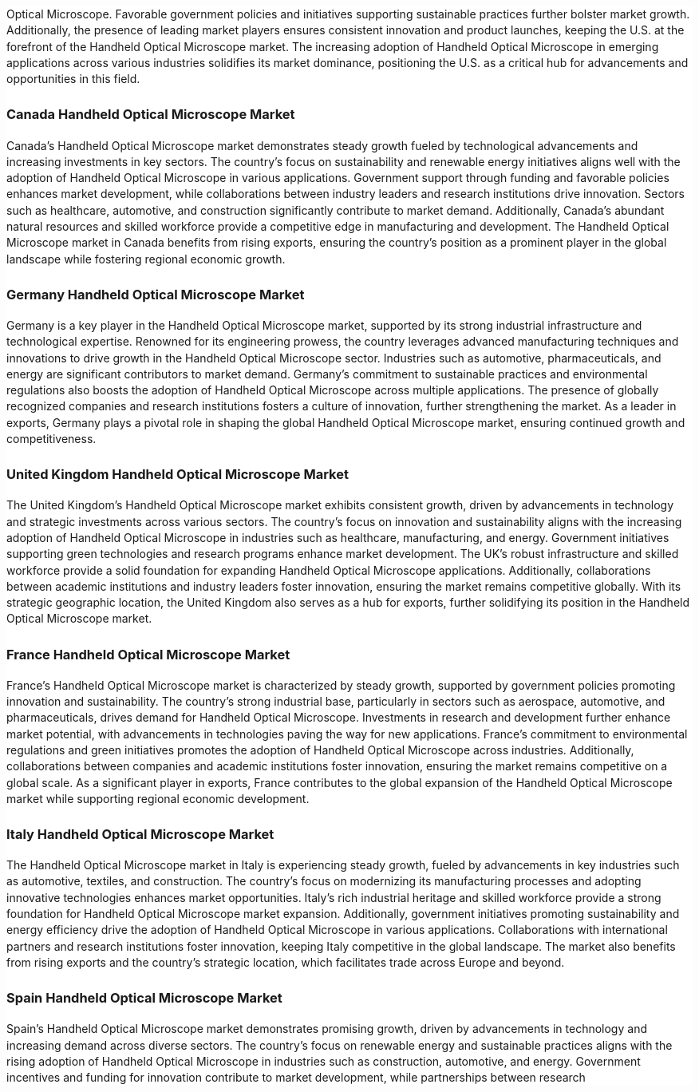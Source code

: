 Optical Microscope. Favorable government policies and initiatives supporting sustainable practices further bolster market growth. Additionally, the presence of leading market players ensures consistent innovation and product launches, keeping the U.S. at the forefront of the Handheld Optical Microscope market. The increasing adoption of Handheld Optical Microscope in emerging applications across various industries solidifies its market dominance, positioning the U.S. as a critical hub for advancements and opportunities in this field.</p><h3>Canada Handheld Optical Microscope Market</h3><p>Canada&rsquo;s Handheld Optical Microscope market demonstrates steady growth fueled by technological advancements and increasing investments in key sectors. The country&rsquo;s focus on sustainability and renewable energy initiatives aligns well with the adoption of Handheld Optical Microscope in various applications. Government support through funding and favorable policies enhances market development, while collaborations between industry leaders and research institutions drive innovation. Sectors such as healthcare, automotive, and construction significantly contribute to market demand. Additionally, Canada&rsquo;s abundant natural resources and skilled workforce provide a competitive edge in manufacturing and development. The Handheld Optical Microscope market in Canada benefits from rising exports, ensuring the country&rsquo;s position as a prominent player in the global landscape while fostering regional economic growth.</p><h3>Germany Handheld Optical Microscope Market</h3><p>Germany is a key player in the Handheld Optical Microscope market, supported by its strong industrial infrastructure and technological expertise. Renowned for its engineering prowess, the country leverages advanced manufacturing techniques and innovations to drive growth in the Handheld Optical Microscope sector. Industries such as automotive, pharmaceuticals, and energy are significant contributors to market demand. Germany&rsquo;s commitment to sustainable practices and environmental regulations also boosts the adoption of Handheld Optical Microscope across multiple applications. The presence of globally recognized companies and research institutions fosters a culture of innovation, further strengthening the market. As a leader in exports, Germany plays a pivotal role in shaping the global Handheld Optical Microscope market, ensuring continued growth and competitiveness.</p><h3>United Kingdom Handheld Optical Microscope Market</h3><p>The United Kingdom&rsquo;s Handheld Optical Microscope market exhibits consistent growth, driven by advancements in technology and strategic investments across various sectors. The country&rsquo;s focus on innovation and sustainability aligns with the increasing adoption of Handheld Optical Microscope in industries such as healthcare, manufacturing, and energy. Government initiatives supporting green technologies and research programs enhance market development. The UK&rsquo;s robust infrastructure and skilled workforce provide a solid foundation for expanding Handheld Optical Microscope applications. Additionally, collaborations between academic institutions and industry leaders foster innovation, ensuring the market remains competitive globally. With its strategic geographic location, the United Kingdom also serves as a hub for exports, further solidifying its position in the Handheld Optical Microscope market.</p><h3>France Handheld Optical Microscope Market</h3><p>France&rsquo;s Handheld Optical Microscope market is characterized by steady growth, supported by government policies promoting innovation and sustainability. The country&rsquo;s strong industrial base, particularly in sectors such as aerospace, automotive, and pharmaceuticals, drives demand for Handheld Optical Microscope. Investments in research and development further enhance market potential, with advancements in technologies paving the way for new applications. France&rsquo;s commitment to environmental regulations and green initiatives promotes the adoption of Handheld Optical Microscope across industries. Additionally, collaborations between companies and academic institutions foster innovation, ensuring the market remains competitive on a global scale. As a significant player in exports, France contributes to the global expansion of the Handheld Optical Microscope market while supporting regional economic development.</p><h3>Italy Handheld Optical Microscope Market</h3><p>The Handheld Optical Microscope market in Italy is experiencing steady growth, fueled by advancements in key industries such as automotive, textiles, and construction. The country&rsquo;s focus on modernizing its manufacturing processes and adopting innovative technologies enhances market opportunities. Italy&rsquo;s rich industrial heritage and skilled workforce provide a strong foundation for Handheld Optical Microscope market expansion. Additionally, government initiatives promoting sustainability and energy efficiency drive the adoption of Handheld Optical Microscope in various applications. Collaborations with international partners and research institutions foster innovation, keeping Italy competitive in the global landscape. The market also benefits from rising exports and the country&rsquo;s strategic location, which facilitates trade across Europe and beyond.</p><h3>Spain Handheld Optical Microscope Market</h3><p>Spain&rsquo;s Handheld Optical Microscope market demonstrates promising growth, driven by advancements in technology and increasing demand across diverse sectors. The country&rsquo;s focus on renewable energy and sustainable practices aligns with the rising adoption of Handheld Optical Microscope in industries such as construction, automotive, and energy. Government incentives and funding for innovation contribute to market development, while partnerships between research
